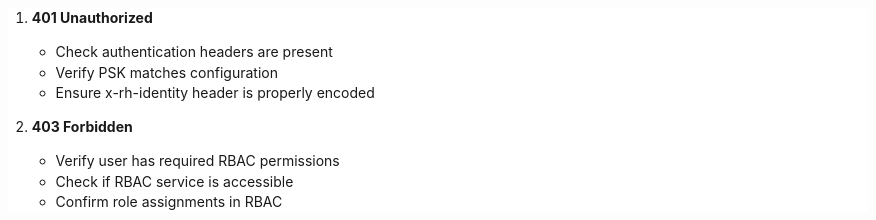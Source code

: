 1. **401 Unauthorized**
   - Check authentication headers are present
   - Verify PSK matches configuration
   - Ensure x-rh-identity header is properly encoded

2. **403 Forbidden**
   - Verify user has required RBAC permissions
   - Check if RBAC service is accessible
   - Confirm role assignments in RBAC
